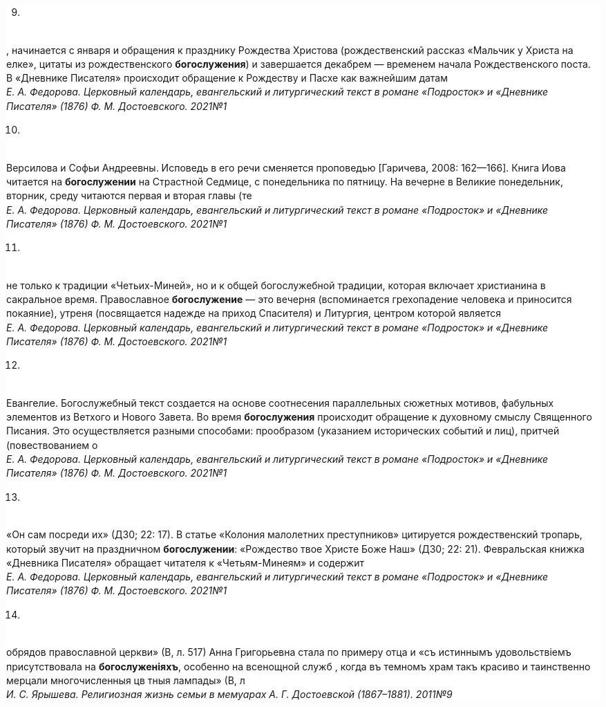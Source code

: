 9.
<br>, начинается с января и
  обращения к празднику Рождества Христова (рождественский рассказ
  «Мальчик у Христа на елке», цитаты из рождественского **богослужения**) и
  завершается декабрем — временем начала Рождественского поста.
  В «Дневнике Писателя» происходит обращение к Рождеству и Пасхе как
  важнейшим датам 
<br> *Е. А. Федорова. Церковный календарь, евангельский и литургический текст в романе «Подросток» и «Дневнике Писателя» (1876) Ф. М. Достоевского. 2021№1* 

10.
<br> Версилова и Софьи Андреевны.
  Исповедь в его речи сменяется проповедью [Гаричева, 2008: 162—166].
  Книга Иова читается на **богослужении** на Страстной Седмице, с понедельника
  по пятницу. На вечерне в Великие понедельник, вторник, среду читаются
  первая и вторая главы (те
<br> *Е. А. Федорова. Церковный календарь, евангельский и литургический текст в романе «Подросток» и «Дневнике Писателя» (1876) Ф. М. Достоевского. 2021№1* 

11.
<br> не только к традиции
  «Четьих-Миней», но и к общей богослужебной традиции, которая включает
  христианина в сакральное время. Православное **богослужение** — это вечерня
  (вспоминается грехопадение человека и приносится покаяние), утреня
  (посвящается надежде на приход Спасителя) и Литургия, центром которой
  является
<br> *Е. А. Федорова. Церковный календарь, евангельский и литургический текст в романе «Подросток» и «Дневнике Писателя» (1876) Ф. М. Достоевского. 2021№1* 

12.
<br> Евангелие.
  Богослужебный текст создается на основе соотнесения параллельных
  сюжетных мотивов, фабульных элементов из Ветхого и Нового Завета. Во
  время **богослужения** происходит обращение к духовному смыслу Священного
  Писания. Это осуществляется разными способами: прообразом (указанием
  исторических событий и лиц), притчей (повествованием о
<br> *Е. А. Федорова. Церковный календарь, евангельский и литургический текст в романе «Подросток» и «Дневнике Писателя» (1876) Ф. М. Достоевского. 2021№1* 

13.
<br>«Он сам посреди их» (Д30; 22: 17). В статье «Колония малолетних
  преступников» цитируется рождественский тропарь, который звучит на
  праздничном **богослужении**: «Рождество твое Христе Боже Наш» (Д30; 22:
  21). Февральская книжка «Дневника Писателя» обращает читателя к
  «Четьям-Минеям» и содержит
<br> *Е. А. Федорова. Церковный календарь, евангельский и литургический текст в романе «Подросток» и «Дневнике Писателя» (1876) Ф. М. Достоевского. 2021№1* 

14.
<br> обрядов православной церкви» (В, л.
    517) Анна Григорьевна стала по примеру отца и «съ истиннымъ
    удовольствіемъ присутствовала на **богослуженіяхъ**, особенно на
    всенощной служб , когда въ темномъ храм такъ красиво и таинственно
    мерцали многочисленныя цв тныя лампады» (В, л
<br> *И. С. Ярышева. Религиозная жизнь семьи в мемуарах А. Г. Достоевской (1867–1881). 2011№9* 
